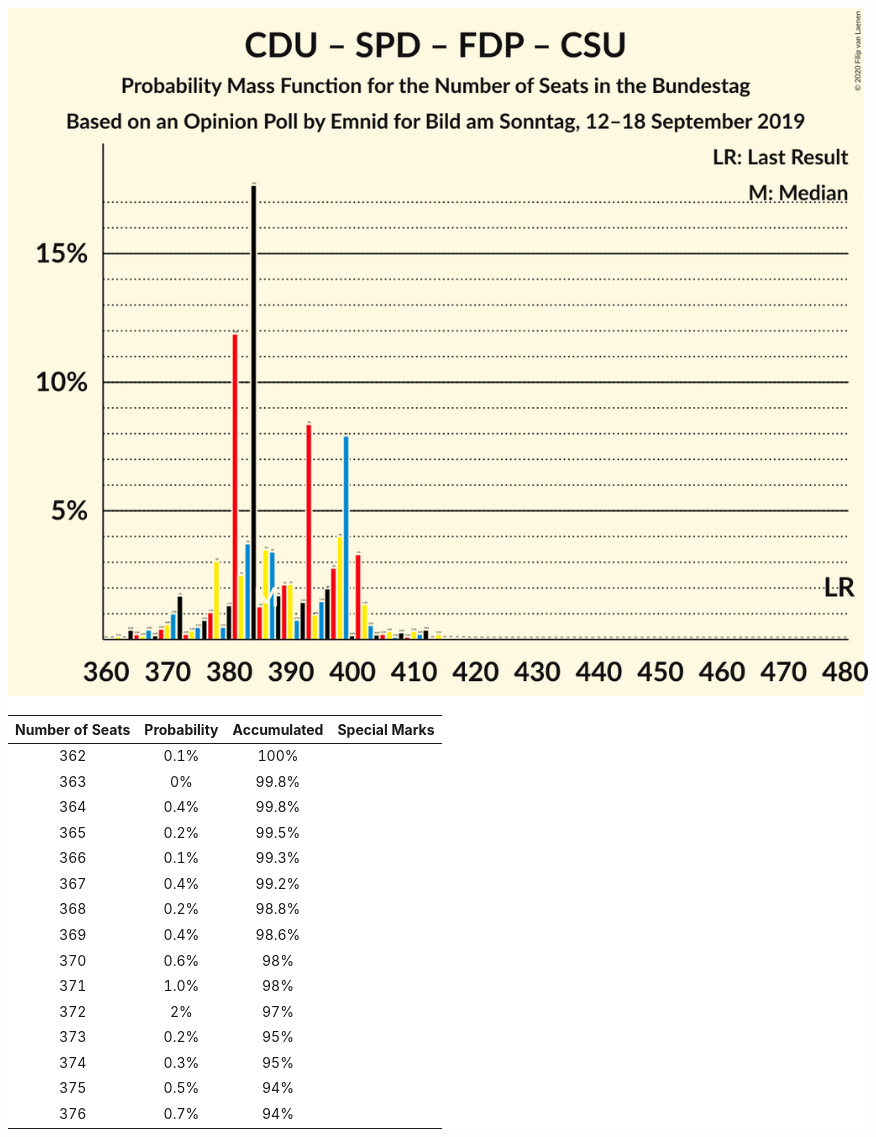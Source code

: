 ![Graph with seats probability mass function not yet produced](2019-09-18-Emnid-coalitions-seats-pmf-cdu–spd–fdp–csu.png "Seats Probability Mass Function")

| Number of Seats | Probability | Accumulated | Special Marks |
|:---------------:|:-----------:|:-----------:|:-------------:|
| 362 | 0.1% | 100% |  |
| 363 | 0% | 99.8% |  |
| 364 | 0.4% | 99.8% |  |
| 365 | 0.2% | 99.5% |  |
| 366 | 0.1% | 99.3% |  |
| 367 | 0.4% | 99.2% |  |
| 368 | 0.2% | 98.8% |  |
| 369 | 0.4% | 98.6% |  |
| 370 | 0.6% | 98% |  |
| 371 | 1.0% | 98% |  |
| 372 | 2% | 97% |  |
| 373 | 0.2% | 95% |  |
| 374 | 0.3% | 95% |  |
| 375 | 0.5% | 94% |  |
| 376 | 0.7% | 94% |  |
